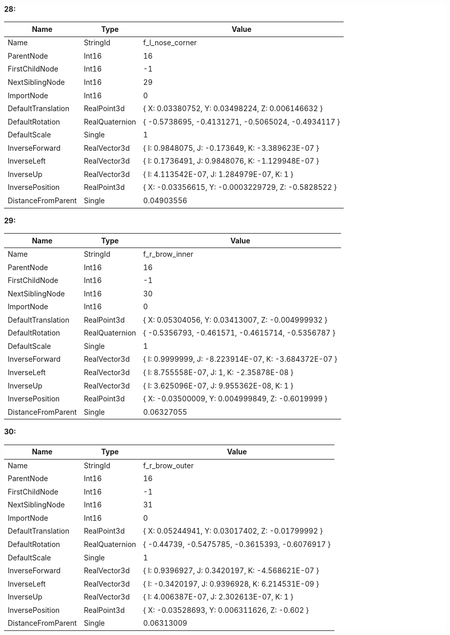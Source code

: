 
**28:**

Name	| Type	| Value
---	|---	|---	|
Name	|StringId	|f_l_nose_corner
ParentNode	|Int16	|16
FirstChildNode	|Int16	|-1
NextSiblingNode	|Int16	|29
ImportNode	|Int16	|0
DefaultTranslation	|RealPoint3d	|{ X: 0.03380752, Y: 0.03498224, Z: 0.006146632 }
DefaultRotation	|RealQuaternion	|{ -0.5738695, -0.4131271, -0.5065024, -0.4934117 }
DefaultScale	|Single	|1
InverseForward	|RealVector3d	|{ I: 0.9848075, J: -0.173649, K: -3.389623E-07 }
InverseLeft	|RealVector3d	|{ I: 0.1736491, J: 0.9848076, K: -1.129948E-07 }
InverseUp	|RealVector3d	|{ I: 4.113542E-07, J: 1.284979E-07, K: 1 }
InversePosition	|RealPoint3d	|{ X: -0.03356615, Y: -0.0003229729, Z: -0.5828522 }
DistanceFromParent	|Single	|0.04903556


**29:**

Name	| Type	| Value
---	|---	|---	|
Name	|StringId	|f_r_brow_inner
ParentNode	|Int16	|16
FirstChildNode	|Int16	|-1
NextSiblingNode	|Int16	|30
ImportNode	|Int16	|0
DefaultTranslation	|RealPoint3d	|{ X: 0.05304056, Y: 0.03413007, Z: -0.004999932 }
DefaultRotation	|RealQuaternion	|{ -0.5356793, -0.461571, -0.4615714, -0.5356787 }
DefaultScale	|Single	|1
InverseForward	|RealVector3d	|{ I: 0.9999999, J: -8.223914E-07, K: -3.684372E-07 }
InverseLeft	|RealVector3d	|{ I: 8.755558E-07, J: 1, K: -2.35878E-08 }
InverseUp	|RealVector3d	|{ I: 3.625096E-07, J: 9.955362E-08, K: 1 }
InversePosition	|RealPoint3d	|{ X: -0.03500009, Y: 0.004999849, Z: -0.6019999 }
DistanceFromParent	|Single	|0.06327055


**30:**

Name	| Type	| Value
---	|---	|---	|
Name	|StringId	|f_r_brow_outer
ParentNode	|Int16	|16
FirstChildNode	|Int16	|-1
NextSiblingNode	|Int16	|31
ImportNode	|Int16	|0
DefaultTranslation	|RealPoint3d	|{ X: 0.05244941, Y: 0.03017402, Z: -0.01799992 }
DefaultRotation	|RealQuaternion	|{ -0.44739, -0.5475785, -0.3615393, -0.6076917 }
DefaultScale	|Single	|1
InverseForward	|RealVector3d	|{ I: 0.9396927, J: 0.3420197, K: -4.568621E-07 }
InverseLeft	|RealVector3d	|{ I: -0.3420197, J: 0.9396928, K: 6.214531E-09 }
InverseUp	|RealVector3d	|{ I: 4.006387E-07, J: 2.302613E-07, K: 1 }
InversePosition	|RealPoint3d	|{ X: -0.03528693, Y: 0.006311626, Z: -0.602 }
DistanceFromParent	|Single	|0.06313009
